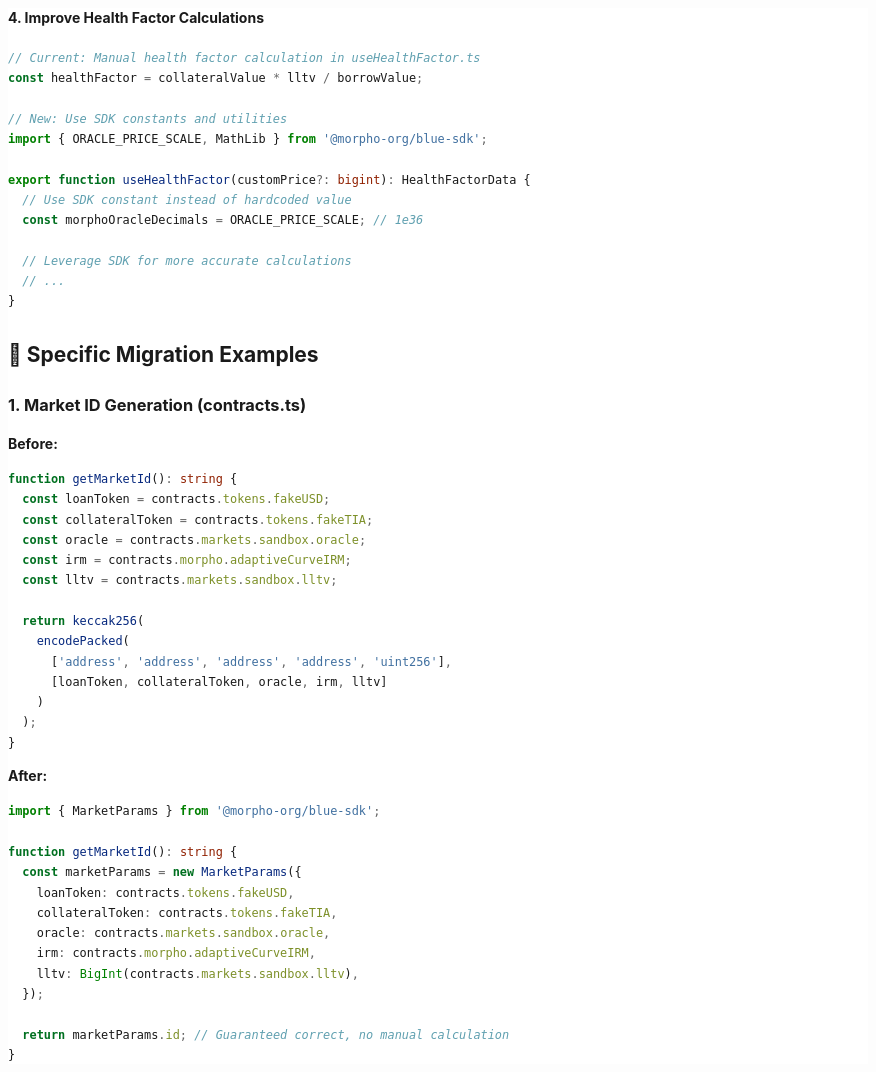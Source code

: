#### 4. Improve Health Factor Calculations
```typescript
// Current: Manual health factor calculation in useHealthFactor.ts
const healthFactor = collateralValue * lltv / borrowValue;

// New: Use SDK constants and utilities
import { ORACLE_PRICE_SCALE, MathLib } from '@morpho-org/blue-sdk';

export function useHealthFactor(customPrice?: bigint): HealthFactorData {
  // Use SDK constant instead of hardcoded value
  const morphoOracleDecimals = ORACLE_PRICE_SCALE; // 1e36
  
  // Leverage SDK for more accurate calculations
  // ...
}
```

## 🔧 Specific Migration Examples

### 1. Market ID Generation (contracts.ts)
**Before:**
```typescript
function getMarketId(): string {
  const loanToken = contracts.tokens.fakeUSD;
  const collateralToken = contracts.tokens.fakeTIA;
  const oracle = contracts.markets.sandbox.oracle;
  const irm = contracts.morpho.adaptiveCurveIRM;
  const lltv = contracts.markets.sandbox.lltv;

  return keccak256(
    encodePacked(
      ['address', 'address', 'address', 'address', 'uint256'],
      [loanToken, collateralToken, oracle, irm, lltv]
    )
  );
}
```

**After:**
```typescript
import { MarketParams } from '@morpho-org/blue-sdk';

function getMarketId(): string {
  const marketParams = new MarketParams({
    loanToken: contracts.tokens.fakeUSD,
    collateralToken: contracts.tokens.fakeTIA,
    oracle: contracts.markets.sandbox.oracle,
    irm: contracts.morpho.adaptiveCurveIRM,
    lltv: BigInt(contracts.markets.sandbox.lltv),
  });
  
  return marketParams.id; // Guaranteed correct, no manual calculation
}
```
